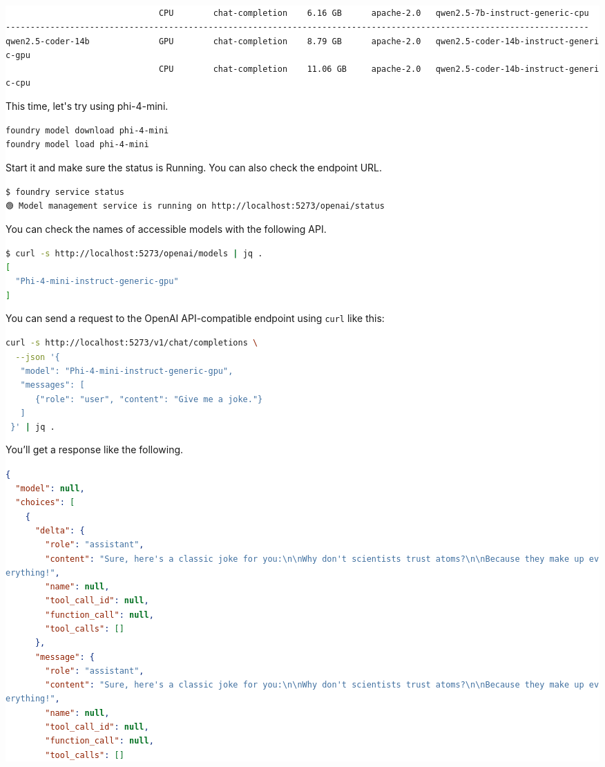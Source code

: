 ```bash
                               CPU        chat-completion    6.16 GB      apache-2.0   qwen2.5-7b-instruct-generic-cpu
----------------------------------------------------------------------------------------------------------------------
qwen2.5-coder-14b              GPU        chat-completion    8.79 GB      apache-2.0   qwen2.5-coder-14b-instruct-generic-gpu
                               CPU        chat-completion    11.06 GB     apache-2.0   qwen2.5-coder-14b-instruct-generic-cpu
```

This time, let's try using phi-4-mini.

```bash
foundry model download phi-4-mini
foundry model load phi-4-mini
```

Start it and make sure the status is Running. You can also check the endpoint URL.

```bash
$ foundry service status
🟢 Model management service is running on http://localhost:5273/openai/status
```

You can check the names of accessible models with the following API.

```bash
$ curl -s http://localhost:5273/openai/models | jq .
[
  "Phi-4-mini-instruct-generic-gpu"
]
```

You can send a request to the OpenAI API-compatible endpoint using `curl` like this:

```bash
curl -s http://localhost:5273/v1/chat/completions \
  --json '{
   "model": "Phi-4-mini-instruct-generic-gpu",
   "messages": [
      {"role": "user", "content": "Give me a joke."}
   ]
 }' | jq .
```

You’ll get a response like the following.

```json
{
  "model": null,
  "choices": [
    {
      "delta": {
        "role": "assistant",
        "content": "Sure, here's a classic joke for you:\n\nWhy don't scientists trust atoms?\n\nBecause they make up everything!",
        "name": null,
        "tool_call_id": null,
        "function_call": null,
        "tool_calls": []
      },
      "message": {
        "role": "assistant",
        "content": "Sure, here's a classic joke for you:\n\nWhy don't scientists trust atoms?\n\nBecause they make up everything!",
        "name": null,
        "tool_call_id": null,
        "function_call": null,
        "tool_calls": []
```